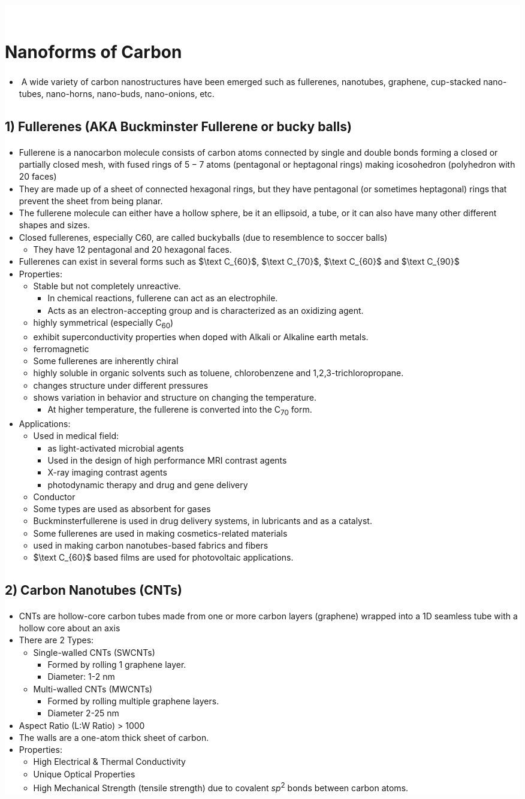 &nbsp;

# Nanoforms of Carbon

-  A wide variety of carbon nanostructures have been emerged such as fullerenes, nanotubes, graphene, cup-stacked nano-tubes, nano-horns, nano-buds, nano-onions, etc.

## 1) Fullerenes (AKA Buckminster Fullerene or bucky balls)

- Fullerene is a nanocarbon molecule consists of carbon atoms connected by single and double bonds forming a closed or partially closed mesh, with fused rings of $5 - 7$ atoms (pentagonal or heptagonal rings) making icosohedron (polyhedron with 20 faces)
- They are made up of a sheet of connected hexagonal rings, but they have pentagonal (or sometimes heptagonal) rings that prevent the sheet from being planar.
- The fullerene molecule can either have a hollow sphere, be it an ellipsoid, a
tube, or it can also have many other different shapes and sizes.
- Closed fullerenes, especially C60, are called buckyballs (due to resemblence to soccer balls)
	- They have 12 pentagonal and 20 hexagonal faces.
- Fullerenes can exist in several forms such as $\text C_{60}$, $\text C_{70}$, $\text C_{60}$ and $\text C_{90}$
- Properties:
	- Stable but not completely unreactive.
		- In chemical reactions, fullerene can act as an electrophile.
		- Acts as an electron-accepting group and is characterized as an oxidizing agent.
    - highly symmetrical (especially C<sub>60</sub>)
    - exhibit superconductivity properties when doped with Alkali or Alkaline earth metals.
    - ferromagnetic
    - Some fullerenes are inherently chiral
    - highly soluble in organic solvents such as toluene, chlorobenzene and 1,2,3-trichloropropane.
    - changes structure under different pressures
    - shows variation in behavior and structure on changing the temperature.
        - At higher temperature, the fullerene is converted into the C<sub>70</sub> form.
- Applications:
	- Used in medical field:
		- as light-activated microbial agents
		- Used in the design of high performance MRI contrast agents
		- X-ray imaging contrast agents
		- photodynamic therapy and drug and gene delivery 
    - Conductor
    - Some types are used as absorbent for gases
    - Buckminsterfullerene is used in drug delivery systems, in lubricants and as a catalyst.
    - Some fullerenes are used in making cosmetics-related materials
    - used in making carbon nanotubes-based fabrics and fibers
    - $\text C_{60}$ based films are used for photovoltaic applications.

## 2) Carbon Nanotubes (CNTs)

- CNTs are hollow-core carbon tubes made from one or more carbon layers (graphene) wrapped into a 1D seamless tube with a hollow core about an axis
- There are 2 Types:
    - Single-walled CNTs (SWCNTs)
        - Formed by rolling 1 graphene layer.
        - Diameter: 1-2 nm
    - Multi-walled CNTs (MWCNTs)
        - Formed by rolling multiple graphene layers.
        - Diameter 2-25 nm
- Aspect Ratio (L:W Ratio) > 1000
- The walls are a one-atom thick sheet of carbon.
- Properties:
    - High Electrical & Thermal Conductivity
    - Unique Optical Properties
    - High Mechanical Strength (tensile strength) due to covalent $sp^2$ bonds between carbon atoms.